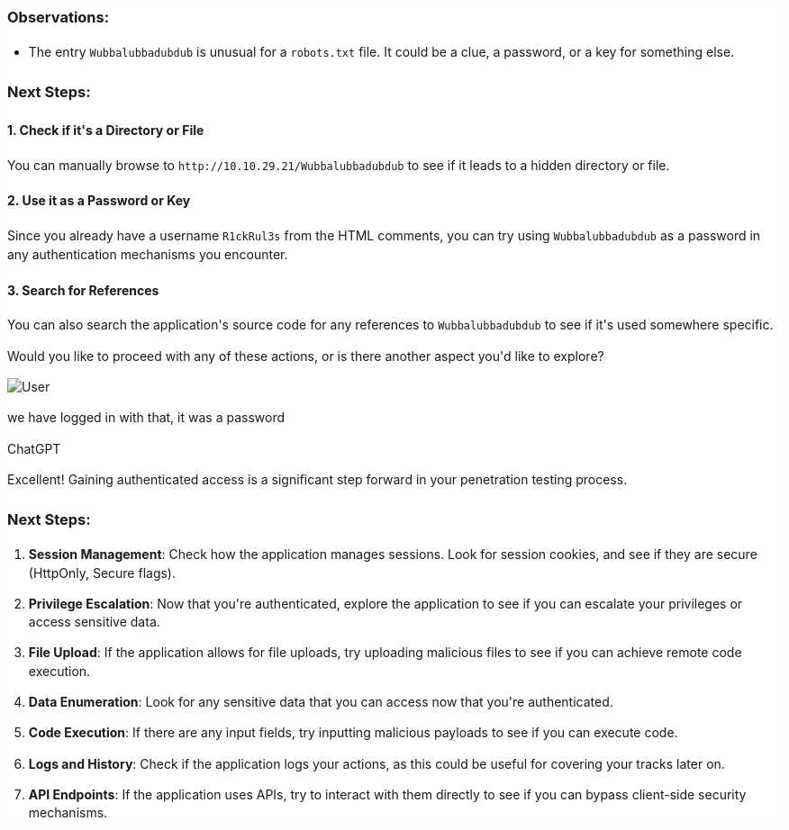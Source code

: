 ### Observations:

- The entry `Wubbalubbadubdub` is unusual for a `robots.txt` file. It could be a clue, a password, or a key for something else.

### Next Steps:

#### 1. Check if it's a Directory or File

You can manually browse to `http://10.10.29.21/Wubbalubbadubdub` to see if it leads to a hidden directory or file.

#### 2. Use it as a Password or Key

Since you already have a username `R1ckRul3s` from the HTML comments, you can try using `Wubbalubbadubdub` as a password in any authentication mechanisms you encounter.

#### 3. Search for References

You can also search the application's source code for any references to `Wubbalubbadubdub` to see if it's used somewhere specific.

Would you like to proceed with any of these actions, or is there another aspect you'd like to explore?

![User](https://chat.openai.com/_next/image?url=https%3A%2F%2Fs.gravatar.com%2Favatar%2Fb9f7982eb431c943854baccb106f2dd7%3Fs%3D480%26r%3Dpg%26d%3Dhttps%253A%252F%252Fcdn.auth0.com%252Favatars%252Fma.png&w=96&q=75)

we have logged in with that, it was a password

ChatGPT

Excellent! Gaining authenticated access is a significant step forward in your penetration testing process.

### Next Steps:

1. **Session Management**: Check how the application manages sessions. Look for session cookies, and see if they are secure (HttpOnly, Secure flags).
    
2. **Privilege Escalation**: Now that you're authenticated, explore the application to see if you can escalate your privileges or access sensitive data.
    
3. **File Upload**: If the application allows for file uploads, try uploading malicious files to see if you can achieve remote code execution.
    
4. **Data Enumeration**: Look for any sensitive data that you can access now that you're authenticated.
    
5. **Code Execution**: If there are any input fields, try inputting malicious payloads to see if you can execute code.
    
6. **Logs and History**: Check if the application logs your actions, as this could be useful for covering your tracks later on.
    
7. **API Endpoints**: If the application uses APIs, try to interact with them directly to see if you can bypass client-side security mechanisms.
    